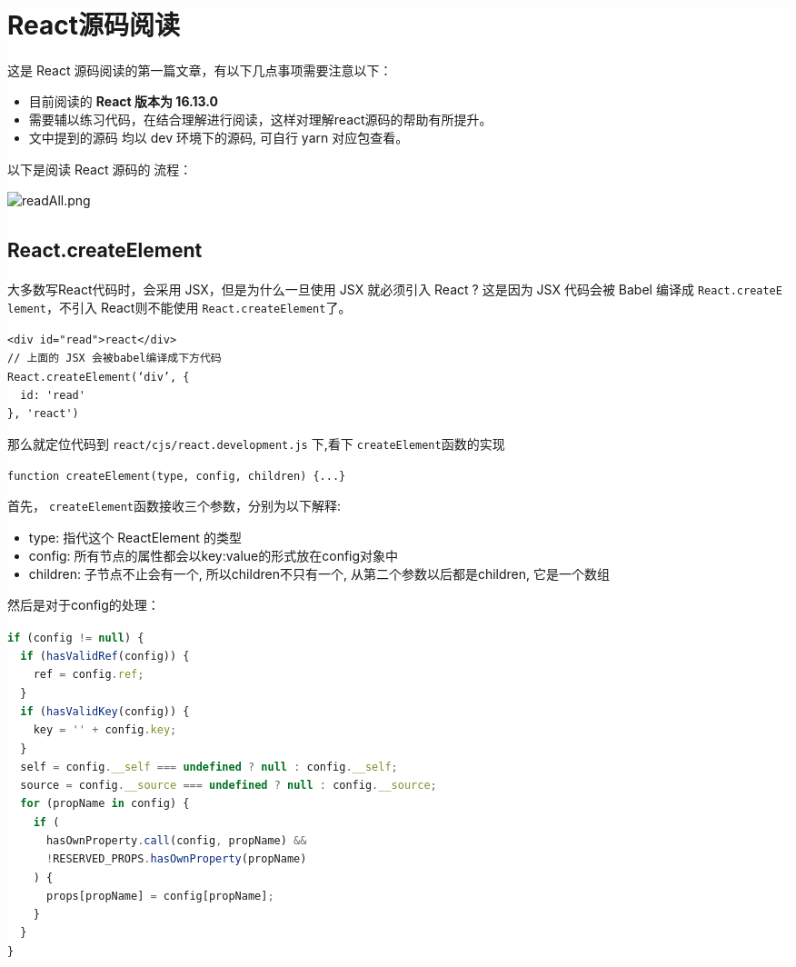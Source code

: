 # React源码阅读

这是 React 源码阅读的第一篇文章，有以下几点事项需要注意以下：

+ 目前阅读的 <b>React 版本为 16.13.0</b>
+ 需要辅以练习代码，在结合理解进行阅读，这样对理解react源码的帮助有所提升。
+ 文中提到的源码  均以 dev 环境下的源码, 可自行 yarn 对应包查看。

以下是阅读 React 源码的 流程：

![readAll.png](https://i.loli.net/2020/03/10/DPeKbUhVsEWGYOC.png)



## React.createElement

大多数写React代码时，会采用 JSX，但是为什么一旦使用 JSX 就必须引入 React ?
这是因为 JSX 代码会被 Babel 编译成 `React.createElement`，不引入 React则不能使用 `React.createElement`了。

```
<div id="read">react</div>
// 上面的 JSX 会被babel编译成下方代码
React.createElement(‘div’, {
  id: 'read'
}, 'react')
```

那么就定位代码到  `react/cjs/react.development.js` 下,看下 `createElement`函数的实现

`function createElement(type, config, children) {...}`

首先， `createElement`函数接收三个参数，分别为以下解释:

+ type: 指代这个 ReactElement 的类型
+ config: 所有节点的属性都会以key:value的形式放在config对象中
+ children: 子节点不止会有一个, 所以children不只有一个, 从第二个参数以后都是children, 它是一个数组

然后是对于config的处理：

```javascript
if (config != null) {
  if (hasValidRef(config)) {
    ref = config.ref;
  }
  if (hasValidKey(config)) {
    key = '' + config.key;
  }
  self = config.__self === undefined ? null : config.__self;
  source = config.__source === undefined ? null : config.__source;
  for (propName in config) {
    if (
      hasOwnProperty.call(config, propName) &&
      !RESERVED_PROPS.hasOwnProperty(propName)
    ) {
      props[propName] = config[propName];
    }
  }
}
```
